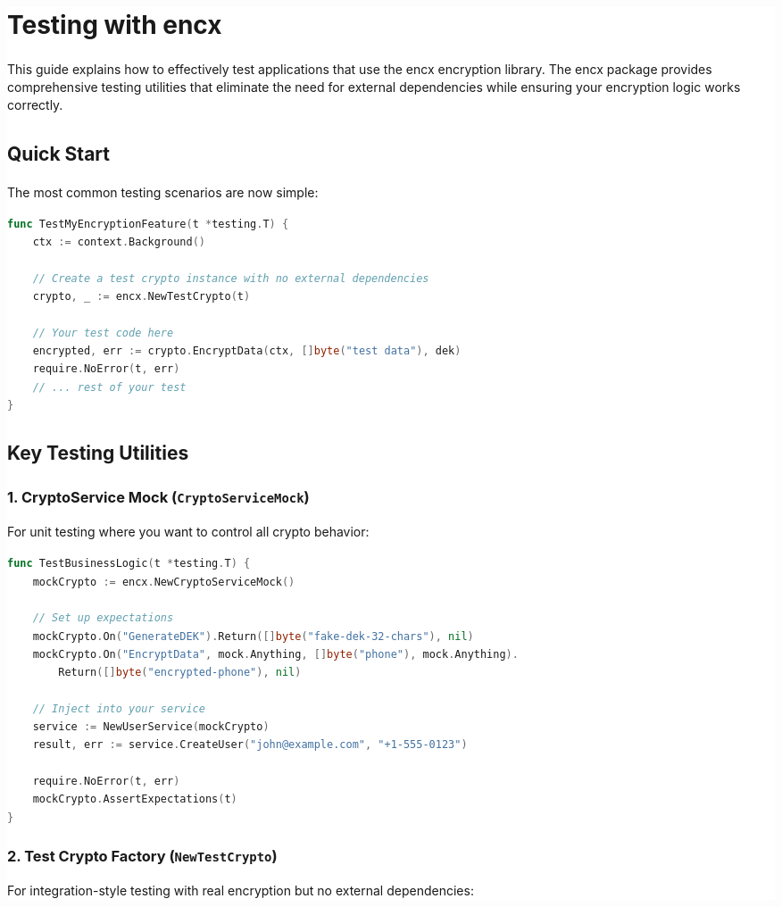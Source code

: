 # Testing with encx

This guide explains how to effectively test applications that use the encx encryption library. The encx package provides comprehensive testing utilities that eliminate the need for external dependencies while ensuring your encryption logic works correctly.

## Quick Start

The most common testing scenarios are now simple:

```go
func TestMyEncryptionFeature(t *testing.T) {
    ctx := context.Background()
    
    // Create a test crypto instance with no external dependencies
    crypto, _ := encx.NewTestCrypto(t)
    
    // Your test code here
    encrypted, err := crypto.EncryptData(ctx, []byte("test data"), dek)
    require.NoError(t, err)
    // ... rest of your test
}
```

## Key Testing Utilities

### 1. CryptoService Mock (`CryptoServiceMock`)

For unit testing where you want to control all crypto behavior:

```go
func TestBusinessLogic(t *testing.T) {
    mockCrypto := encx.NewCryptoServiceMock()
    
    // Set up expectations
    mockCrypto.On("GenerateDEK").Return([]byte("fake-dek-32-chars"), nil)
    mockCrypto.On("EncryptData", mock.Anything, []byte("phone"), mock.Anything).
        Return([]byte("encrypted-phone"), nil)
    
    // Inject into your service
    service := NewUserService(mockCrypto)
    result, err := service.CreateUser("john@example.com", "+1-555-0123")
    
    require.NoError(t, err)
    mockCrypto.AssertExpectations(t)
}
```

### 2. Test Crypto Factory (`NewTestCrypto`)

For integration-style testing with real encryption but no external dependencies:
